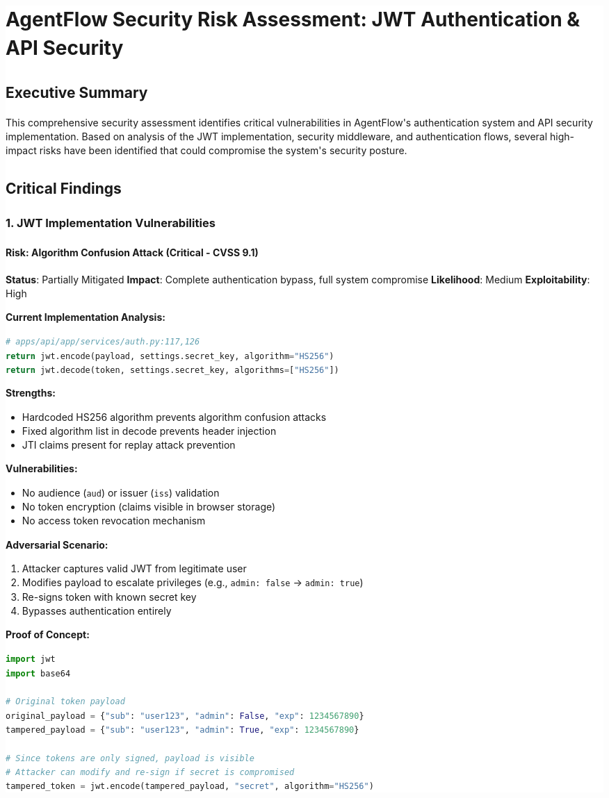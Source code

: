 # AgentFlow Security Risk Assessment: JWT Authentication & API Security

## Executive Summary

This comprehensive security assessment identifies critical vulnerabilities in AgentFlow's authentication system and API security implementation. Based on analysis of the JWT implementation, security middleware, and authentication flows, several high-impact risks have been identified that could compromise the system's security posture.

## Critical Findings

### 1. JWT Implementation Vulnerabilities

#### Risk: Algorithm Confusion Attack (Critical - CVSS 9.1)
**Status**: Partially Mitigated
**Impact**: Complete authentication bypass, full system compromise
**Likelihood**: Medium
**Exploitability**: High

**Current Implementation Analysis:**
```python
# apps/api/app/services/auth.py:117,126
return jwt.encode(payload, settings.secret_key, algorithm="HS256")
return jwt.decode(token, settings.secret_key, algorithms=["HS256"])
```

**Strengths:**
- Hardcoded HS256 algorithm prevents algorithm confusion attacks
- Fixed algorithm list in decode prevents header injection
- JTI claims present for replay attack prevention

**Vulnerabilities:**
- No audience (`aud`) or issuer (`iss`) validation
- No token encryption (claims visible in browser storage)
- No access token revocation mechanism

**Adversarial Scenario:**
1. Attacker captures valid JWT from legitimate user
2. Modifies payload to escalate privileges (e.g., `admin: false` → `admin: true`)
3. Re-signs token with known secret key
4. Bypasses authentication entirely

**Proof of Concept:**
```python
import jwt
import base64

# Original token payload
original_payload = {"sub": "user123", "admin": False, "exp": 1234567890}
tampered_payload = {"sub": "user123", "admin": True, "exp": 1234567890}

# Since tokens are only signed, payload is visible
# Attacker can modify and re-sign if secret is compromised
tampered_token = jwt.encode(tampered_payload, "secret", algorithm="HS256")
```
